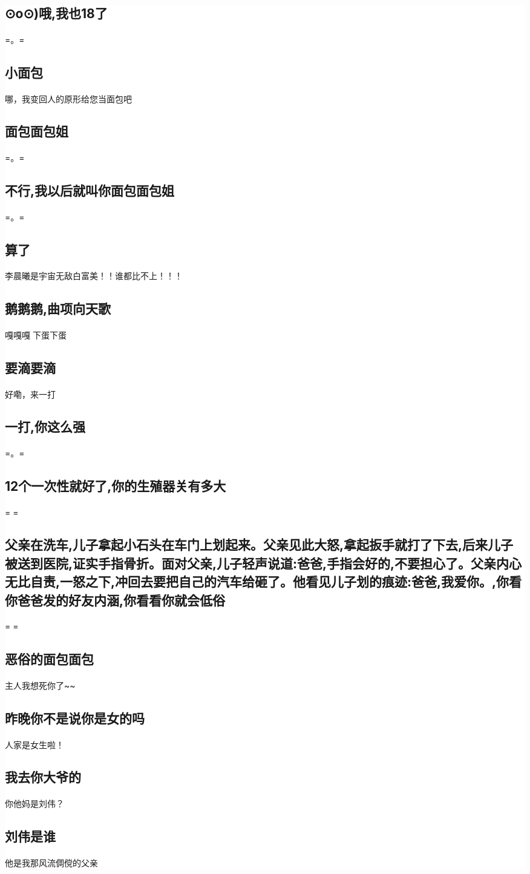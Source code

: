 ## ⊙o⊙)哦,我也18了
=。=

## 小面包
哪，我变回人的原形给您当面包吧

## 面包面包姐
=。=

## 不行,我以后就叫你面包面包姐
=。=

## 算了
李晨曦是宇宙无敌白富美！！谁都比不上！！！

## 鹅鹅鹅,曲项向天歌
嘎嘎嘎 下蛋下蛋

## 要滴要滴
好嘞，来一打

## 一打,你这么强
=。=

## 12个一次性就好了,你的生殖器关有多大
= =

## 父亲在洗车,儿子拿起小石头在车门上划起来。父亲见此大怒,拿起扳手就打了下去,后来儿子被送到医院,证实手指骨折。面对父亲,儿子轻声说道:爸爸,手指会好的,不要担心了。父亲内心无比自责,一怒之下,冲回去要把自己的汽车给砸了。他看见儿子划的痕迹:爸爸,我爱你。,你看你爸爸发的好友内涵,你看看你就会低俗
= =

## 恶俗的面包面包
主人我想死你了~~

## 昨晚你不是说你是女的吗
人家是女生啦！

## 我去你大爷的
你他妈是刘伟？

## 刘伟是谁
他是我那风流倜傥的父亲
